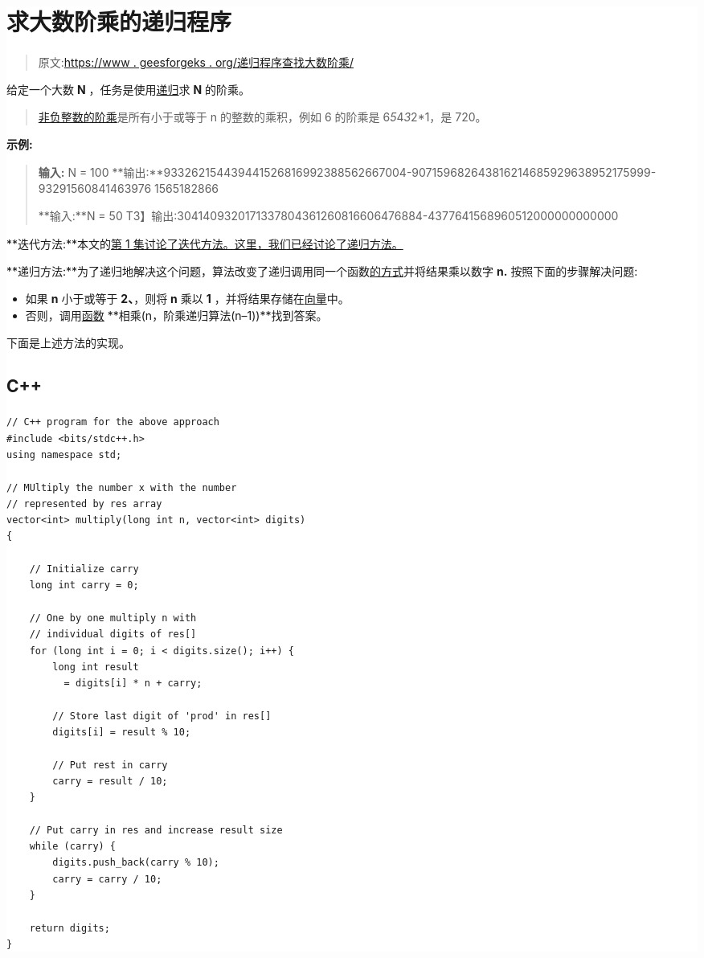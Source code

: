 # 求大数阶乘的递归程序

> 原文:[https://www . geesforgeks . org/递归程序查找大数阶乘/](https://www.geeksforgeeks.org/recursive-program-to-find-factorial-of-a-large-number/)

给定一个大数 **N** ，任务是使用[递归](http://www.geeksforgeeks.org/recursion/)求 **N** 的阶乘。

> [非负整数的阶乘](https://www.geeksforgeeks.org/program-for-factorial-of-a-number/)是所有小于或等于 n 的整数的乘积，例如 6 的阶乘是 6*5*4*3*2*1，是 720。

**示例:**

> **输入:** N = 100
> **输出:**933262154439441526816992388562667004-907159682643816214685929638952175999-93291560841463976 1565182866
> 
> **输入:**N = 50
> T3】输出:3041409320171337804361260816606476884-4377641568960512000000000000

**迭代方法:**本文的[第 1 集讨论了迭代方法。这里，我们已经讨论了递归方法。](https://www.geeksforgeeks.org/factorial-large-number/)

**递归方法:**为了递归地解决这个问题，算法改变了递归调用同一个函数[的方式](https://www.geeksforgeeks.org/recursion/)并将结果乘以数字 **n.** 按照下面的步骤解决问题:

*   如果 **n** 小于或等于 **2、**，则将 **n** 乘以 **1** ，并将结果存储在[向量](https://www.geeksforgeeks.org/vector-in-cpp-stl/)中。
*   否则，调用[函数](https://www.geeksforgeeks.org/functions-in-c/) **相乘(n，阶乘递归算法(n–1))**找到答案。

下面是上述方法的实现。

## C++

```
// C++ program for the above approach
#include <bits/stdc++.h>
using namespace std;

// MUltiply the number x with the number
// represented by res array
vector<int> multiply(long int n, vector<int> digits)
{

    // Initialize carry
    long int carry = 0;

    // One by one multiply n with
    // individual digits of res[]
    for (long int i = 0; i < digits.size(); i++) {
        long int result
          = digits[i] * n + carry;

        // Store last digit of 'prod' in res[]
        digits[i] = result % 10;

        // Put rest in carry
        carry = result / 10;
    }

    // Put carry in res and increase result size
    while (carry) {
        digits.push_back(carry % 10);
        carry = carry / 10;
    }

    return digits;
}
```